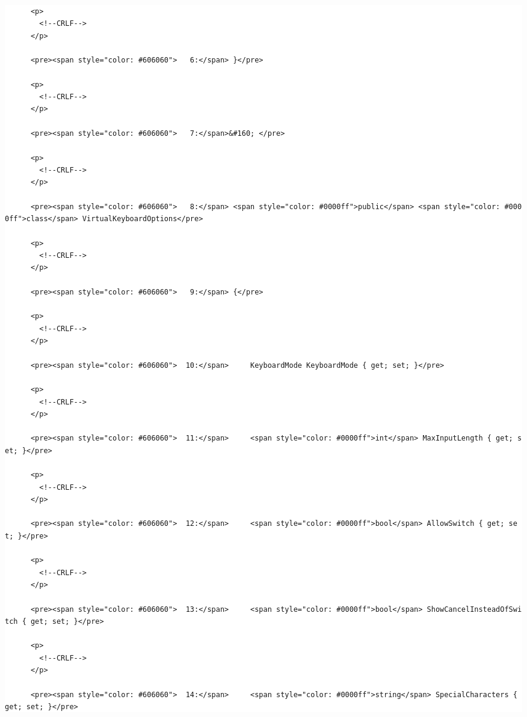           <p>
            <!--CRLF-->
          </p>
          
          <pre><span style="color: #606060">   6:</span> }</pre>
          
          <p>
            <!--CRLF-->
          </p>
          
          <pre><span style="color: #606060">   7:</span>&#160; </pre>
          
          <p>
            <!--CRLF-->
          </p>
          
          <pre><span style="color: #606060">   8:</span> <span style="color: #0000ff">public</span> <span style="color: #0000ff">class</span> VirtualKeyboardOptions</pre>
          
          <p>
            <!--CRLF-->
          </p>
          
          <pre><span style="color: #606060">   9:</span> {</pre>
          
          <p>
            <!--CRLF-->
          </p>
          
          <pre><span style="color: #606060">  10:</span>     KeyboardMode KeyboardMode { get; set; }</pre>
          
          <p>
            <!--CRLF-->
          </p>
          
          <pre><span style="color: #606060">  11:</span>     <span style="color: #0000ff">int</span> MaxInputLength { get; set; }</pre>
          
          <p>
            <!--CRLF-->
          </p>
          
          <pre><span style="color: #606060">  12:</span>     <span style="color: #0000ff">bool</span> AllowSwitch { get; set; }</pre>
          
          <p>
            <!--CRLF-->
          </p>
          
          <pre><span style="color: #606060">  13:</span>     <span style="color: #0000ff">bool</span> ShowCancelInsteadOfSwitch { get; set; }</pre>
          
          <p>
            <!--CRLF-->
          </p>
          
          <pre><span style="color: #606060">  14:</span>     <span style="color: #0000ff">string</span> SpecialCharacters { get; set; }</pre>
          